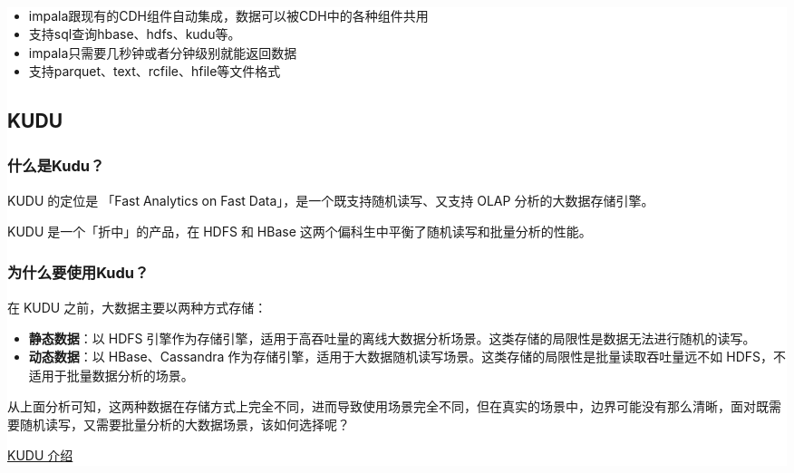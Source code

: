 - impala跟现有的CDH组件自动集成，数据可以被CDH中的各种组件共用
- 支持sql查询hbase、hdfs、kudu等。
- impala只需要几秒钟或者分钟级别就能返回数据
- 支持parquet、text、rcfile、hfile等文件格式



## KUDU

### 什么是Kudu？

KUDU 的定位是 「Fast Analytics on Fast Data」，是一个既支持随机读写、又支持 OLAP 分析的大数据存储引擎。

KUDU 是一个「折中」的产品，在 HDFS 和 HBase 这两个偏科生中平衡了随机读写和批量分析的性能。

### 为什么要使用Kudu？

在 KUDU 之前，大数据主要以两种方式存储：

- **静态数据**：以 HDFS 引擎作为存储引擎，适用于高吞吐量的离线大数据分析场景。这类存储的局限性是数据无法进行随机的读写。
- **动态数据**：以 HBase、Cassandra 作为存储引擎，适用于大数据随机读写场景。这类存储的局限性是批量读取吞吐量远不如 HDFS，不适用于批量数据分析的场景。

从上面分析可知，这两种数据在存储方式上完全不同，进而导致使用场景完全不同，但在真实的场景中，边界可能没有那么清晰，面对既需要随机读写，又需要批量分析的大数据场景，该如何选择呢？

[KUDU 介绍](https://www.jianshu.com/p/93c602b637a4)







